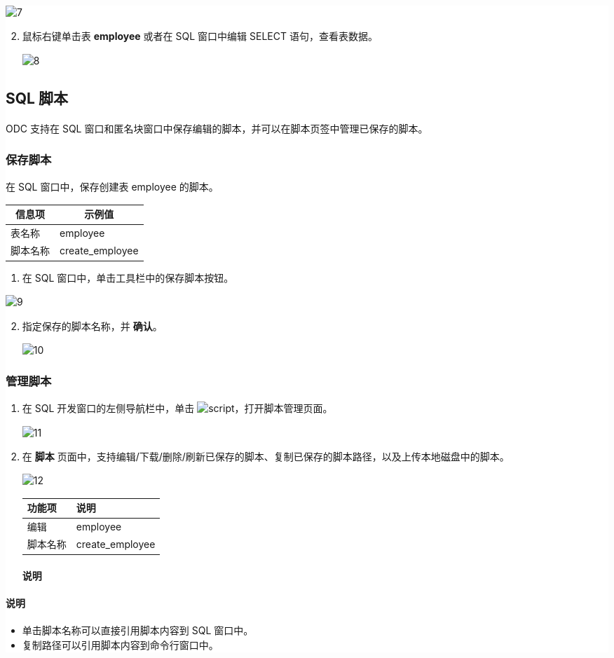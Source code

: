   ![7](https://obbusiness-private.oss-cn-shanghai.aliyuncs.com/doc/img/odc/420/quickstart/webodc/sql%20editing/7.png)

2. 鼠标右键单击表 **employee** 或者在 SQL 窗口中编辑 SELECT 语句，查看表数据。

   ![8](https://obbusiness-private.oss-cn-shanghai.aliyuncs.com/doc/img/odc/420/quickstart/webodc/sql%20editing/8.png)

## SQL 脚本

ODC 支持在 SQL 窗口和匿名块窗口中保存编辑的脚本，并可以在脚本页签中管理已保存的脚本。

### 保存脚本

在 SQL 窗口中，保存创建表 employee 的脚本。

| 信息项 | 示例值 |
| ------ | ------ |
|表名称|employee|
|脚本名称|create_employee|

1. 在 SQL 窗口中，单击工具栏中的保存脚本按钮。

  ![9](https://obbusiness-private.oss-cn-shanghai.aliyuncs.com/doc/img/odc/420/sql-development/sql%20editing%20and%20execution/9.png)

2. 指定保存的脚本名称，并 **确认**。

   ![10](https://obbusiness-private.oss-cn-shanghai.aliyuncs.com/doc/img/odc/420/sql-development/sql%20editing%20and%20execution/10.png) 

### 管理脚本

1. 在 SQL 开发窗口的左侧导航栏中，单击 ![script](https://obbusiness-private.oss-cn-shanghai.aliyuncs.com/doc/img/odc/420/sql-development/sql%20editing%20and%20execution/%E8%84%9A%E6%9C%AC.png)，打开脚本管理页面。

   ![11](https://obbusiness-private.oss-cn-shanghai.aliyuncs.com/doc/img/odc/420/sql-development/sql%20editing%20and%20execution/11.png)

2. 在 **脚本** 页面中，支持编辑/下载/删除/刷新已保存的脚本、复制已保存的脚本路径，以及上传本地磁盘中的脚本。

   ![12](https://obbusiness-private.oss-cn-shanghai.aliyuncs.com/doc/img/odc/420/quickstart/webodc/sql%20editing/7.png)

   | 功能项 | 说明 |
   | ------ | ------ |
   |编辑|employee|
   |脚本名称|create_employee|

   <main id="notice" type='explain'>
   <h4>说明</h4>
   <p></p>
</main> 

   <main id="notice" type='explain'>
      <h4>说明</h4>
      <ul>
      <li>单击脚本名称可以直接引用脚本内容到 SQL 窗口中。</li>
      <li>复制路径可以引用脚本内容到命令行窗口中。</li>
      </ul>
   </main>
